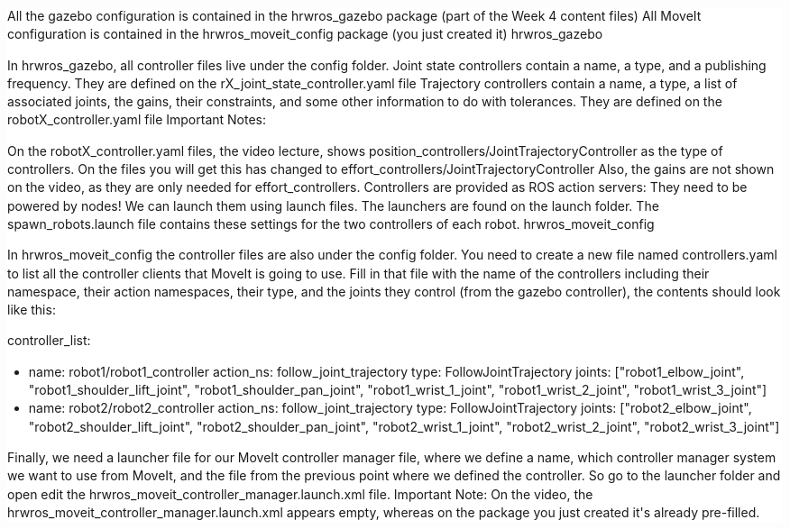 All the gazebo configuration is contained in the hrwros_gazebo package (part of the Week 4 content files)
All MoveIt configuration is contained in the hrwros_moveit_config package (you just created it)
hrwros_gazebo

In hrwros_gazebo, all controller files live under the config folder.
Joint state controllers contain a name, a type, and a publishing frequency.
They are defined on the rX_joint_state_controller.yaml file
Trajectory controllers contain a name, a type, a list of associated joints, the gains, their constraints, and some other information to do with tolerances.
They are defined on the robotX_controller.yaml file
Important Notes:

On the robotX_controller.yaml files, the video lecture, shows position_controllers/JointTrajectoryController as the type of controllers.
On the files you will get this has changed to effort_controllers/JointTrajectoryController
Also, the gains are not shown on the video, as they are only needed for effort_controllers.
Controllers are provided as ROS action servers: They need to be powered by nodes! We can launch them using launch files.
The launchers are found on the launch folder.
The spawn_robots.launch file contains these settings for the two controllers of each robot.
hrwros_moveit_config

In hrwros_moveit_config the controller files are also under the config folder.
You need to create a new file named controllers.yaml to list all the controller clients that MoveIt is going to use.
Fill in that file with the name of the controllers including their namespace, their action namespaces, their type, and the joints they control (from the gazebo controller), the contents should look like this:

controller_list:
 - name: robot1/robot1_controller
   action_ns: follow_joint_trajectory
   type: FollowJointTrajectory
   joints: ["robot1_elbow_joint",
           "robot1_shoulder_lift_joint",
           "robot1_shoulder_pan_joint",
           "robot1_wrist_1_joint",
           "robot1_wrist_2_joint",
           "robot1_wrist_3_joint"]
 - name: robot2/robot2_controller
   action_ns: follow_joint_trajectory
   type: FollowJointTrajectory
   joints: ["robot2_elbow_joint",
           "robot2_shoulder_lift_joint",
           "robot2_shoulder_pan_joint",
           "robot2_wrist_1_joint",
           "robot2_wrist_2_joint",
           "robot2_wrist_3_joint"]

Finally, we need a launcher file for our MoveIt controller manager file, where we define a name, which controller manager system we want to use from MoveIt, and the file from the previous point where we defined the controller. So go to the launcher folder and open edit the hrwros_moveit_controller_manager.launch.xml file.
Important Note:
On the video, the hrwros_moveit_controller_manager.launch.xml appears empty, whereas on the package you just created it's already pre-filled.
